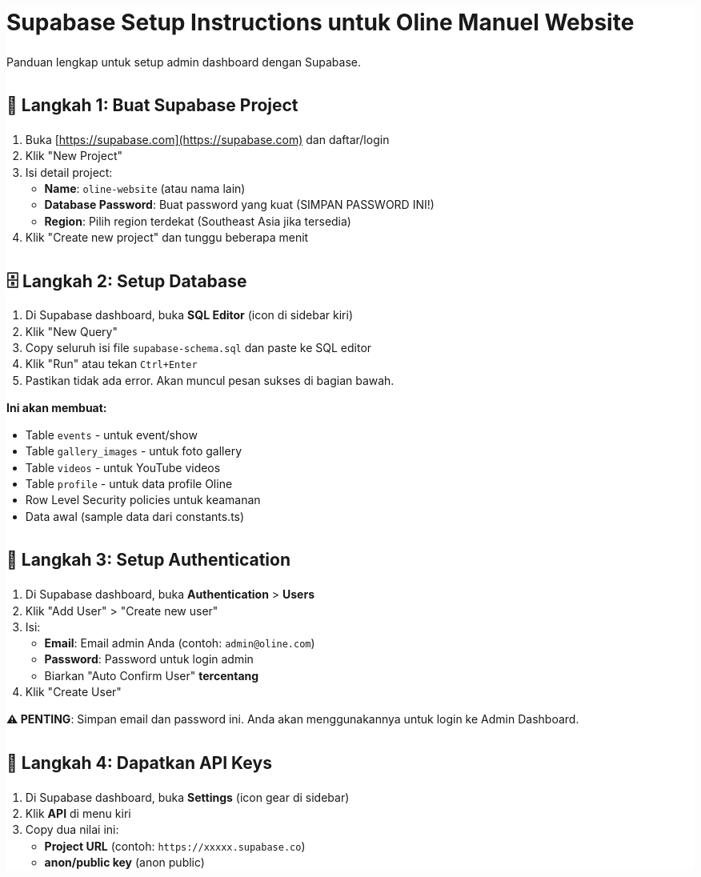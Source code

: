 # Supabase Setup Instructions untuk Oline Manuel Website

Panduan lengkap untuk setup admin dashboard dengan Supabase.

## 🚀 Langkah 1: Buat Supabase Project

1. Buka [https://supabase.com](https://supabase.com) dan daftar/login
2. Klik "New Project"
3. Isi detail project:
   - **Name**: `oline-website` (atau nama lain)
   - **Database Password**: Buat password yang kuat (SIMPAN PASSWORD INI!)
   - **Region**: Pilih region terdekat (Southeast Asia jika tersedia)
4. Klik "Create new project" dan tunggu beberapa menit

## 🗄️ Langkah 2: Setup Database

1. Di Supabase dashboard, buka **SQL Editor** (icon di sidebar kiri)
2. Klik "New Query"
3. Copy seluruh isi file `supabase-schema.sql` dan paste ke SQL editor
4. Klik "Run" atau tekan `Ctrl+Enter`
5. Pastikan tidak ada error. Akan muncul pesan sukses di bagian bawah.

**Ini akan membuat:**
- Table `events` - untuk event/show
- Table `gallery_images` - untuk foto gallery  
- Table `videos` - untuk YouTube videos
- Table `profile` - untuk data profile Oline
- Row Level Security policies untuk keamanan
- Data awal (sample data dari constants.ts)

## 🔑 Langkah 3: Setup Authentication

1. Di Supabase dashboard, buka **Authentication** > **Users**
2. Klik "Add User" > "Create new user"
3. Isi:
   - **Email**: Email admin Anda (contoh: `admin@oline.com`)
   - **Password**: Password untuk login admin
   - Biarkan "Auto Confirm User" **tercentang**
4. Klik "Create User"

**⚠️ PENTING**: Simpan email dan password ini. Anda akan menggunakannya untuk login ke Admin Dashboard.

## 🔐 Langkah 4: Dapatkan API Keys

1. Di Supabase dashboard, buka **Settings** (icon gear di sidebar)
2. Klik **API** di menu kiri
3. Copy dua nilai ini:
   - **Project URL** (contoh: `https://xxxxx.supabase.co`)
   - **anon/public key** (anon public)
